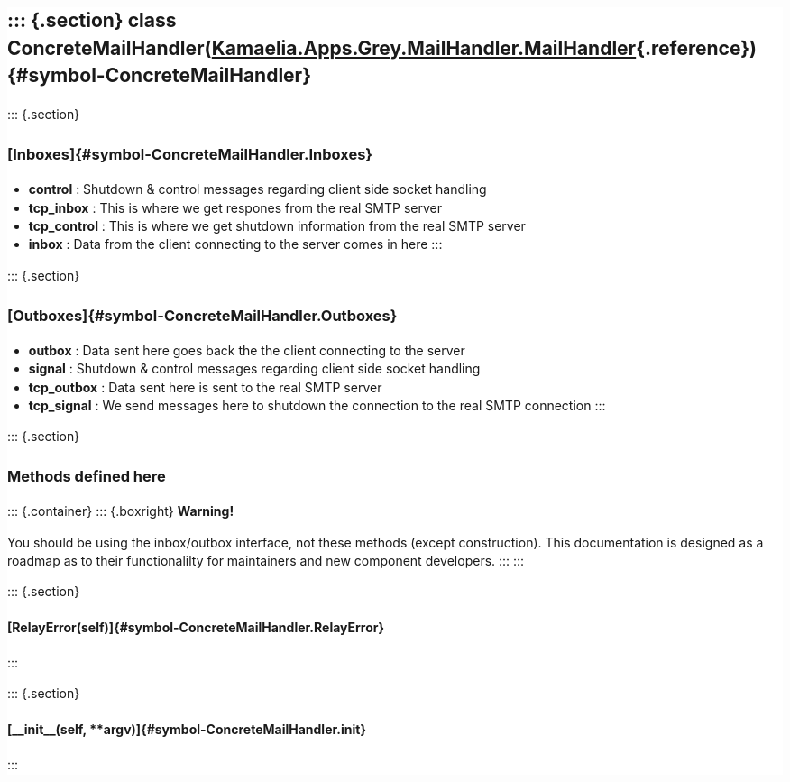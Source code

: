 ::: {.section}
class ConcreteMailHandler([Kamaelia.Apps.Grey.MailHandler.MailHandler](/Components/pydoc/Kamaelia.Apps.Grey.MailHandler.MailHandler.html){.reference}) {#symbol-ConcreteMailHandler}
------------------------------------------------------------------------------------------------------------------------------------------------------

::: {.section}
### [Inboxes]{#symbol-ConcreteMailHandler.Inboxes}

-   **control** : Shutdown & control messages regarding client side
    socket handling
-   **tcp\_inbox** : This is where we get respones from the real SMTP
    server
-   **tcp\_control** : This is where we get shutdown information from
    the real SMTP server
-   **inbox** : Data from the client connecting to the server comes in
    here
:::

::: {.section}
### [Outboxes]{#symbol-ConcreteMailHandler.Outboxes}

-   **outbox** : Data sent here goes back the the client connecting to
    the server
-   **signal** : Shutdown & control messages regarding client side
    socket handling
-   **tcp\_outbox** : Data sent here is sent to the real SMTP server
-   **tcp\_signal** : We send messages here to shutdown the connection
    to the real SMTP connection
:::

::: {.section}
### Methods defined here

::: {.container}
::: {.boxright}
**Warning!**

You should be using the inbox/outbox interface, not these methods
(except construction). This documentation is designed as a roadmap as to
their functionalilty for maintainers and new component developers.
:::
:::

::: {.section}
#### [RelayError(self)]{#symbol-ConcreteMailHandler.RelayError}
:::

::: {.section}
#### [\_\_init\_\_(self, \*\*argv)]{#symbol-ConcreteMailHandler.__init__}
:::
